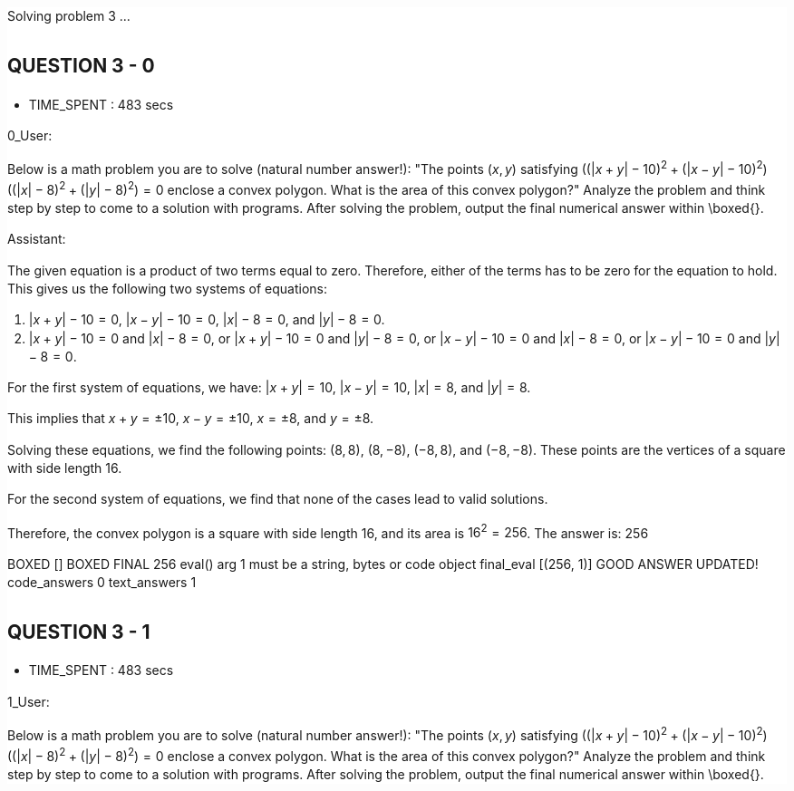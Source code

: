 Solving problem 3 ...



## QUESTION 3 - 0 
- TIME_SPENT : 483 secs

0_User:

Below is a math problem you are to solve (natural number answer!):
"The points $\left(x, y\right)$ satisfying $((\vert x + y \vert - 10)^2 + ( \vert x - y \vert - 10)^2)((\vert x \vert - 8)^2 + ( \vert y \vert - 8)^2) = 0$ enclose a convex polygon. What is the area of this convex polygon?"
Analyze the problem and think step by step to come to a solution with programs. After solving the problem, output the final numerical answer within \boxed{}.

Assistant:

 The given equation is a product of two terms equal to zero. Therefore, either of the terms has to be zero for the equation to hold. This gives us the following two systems of equations:
1. $\vert x + y \vert - 10 = 0$, $\vert x - y \vert - 10 = 0$, $\vert x \vert - 8 = 0$, and $\vert y \vert - 8 = 0$.
2. $\vert x + y \vert - 10 = 0$ and $\vert x \vert - 8 = 0$, or $\vert x + y \vert - 10 = 0$ and $\vert y \vert - 8 = 0$, or $\vert x - y \vert - 10 = 0$ and $\vert x \vert - 8 = 0$, or $\vert x - y \vert - 10 = 0$ and $\vert y \vert - 8 = 0$.

For the first system of equations, we have:
$\vert x + y \vert = 10$, $\vert x - y \vert = 10$, $\vert x \vert = 8$, and $\vert y \vert = 8$.

This implies that $x + y = \pm 10$, $x - y = \pm 10$, $x = \pm 8$, and $y = \pm 8$.

Solving these equations, we find the following points: $(8,8)$, $(8,-8)$, $(-8,8)$, and $(-8,-8)$. These points are the vertices of a square with side length 16.

For the second system of equations, we find that none of the cases lead to valid solutions.

Therefore, the convex polygon is a square with side length 16, and its area is $16^2 = 256$. The answer is: $256$

BOXED []
BOXED FINAL 256
eval() arg 1 must be a string, bytes or code object final_eval
[(256, 1)]
GOOD ANSWER UPDATED!
code_answers 0 text_answers 1



## QUESTION 3 - 1 
- TIME_SPENT : 483 secs

1_User:

Below is a math problem you are to solve (natural number answer!):
"The points $\left(x, y\right)$ satisfying $((\vert x + y \vert - 10)^2 + ( \vert x - y \vert - 10)^2)((\vert x \vert - 8)^2 + ( \vert y \vert - 8)^2) = 0$ enclose a convex polygon. What is the area of this convex polygon?"
Analyze the problem and think step by step to come to a solution with programs. After solving the problem, output the final numerical answer within \boxed{}.
